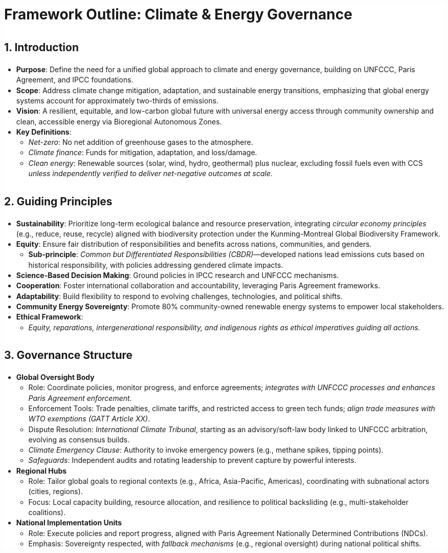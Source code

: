 # Framework Outline: Climate & Energy Governance

## 1. Introduction
   - **Purpose**: Define the need for a unified global approach to climate and energy governance, building on UNFCCC, Paris Agreement, and IPCC foundations.
   - **Scope**: Address climate change mitigation, adaptation, and sustainable energy transitions, emphasizing that global energy systems account for approximately two-thirds of emissions.
   - **Vision**: A resilient, equitable, and low-carbon global future with universal energy access through community ownership and clean, accessible energy via Bioregional Autonomous Zones.
   - **Key Definitions**:  
     - *Net-zero*: No net addition of greenhouse gases to the atmosphere.  
     - *Climate finance*: Funds for mitigation, adaptation, and loss/damage.  
     - *Clean energy*: Renewable sources (solar, wind, hydro, geothermal) plus nuclear, excluding fossil fuels even with CCS *unless independently verified to deliver net-negative outcomes at scale*.

## 2. Guiding Principles
   - **Sustainability**: Prioritize long-term ecological balance and resource preservation, integrating *circular economy principles* (e.g., reduce, reuse, recycle) aligned with biodiversity protection under the Kunming-Montreal Global Biodiversity Framework.
   - **Equity**: Ensure fair distribution of responsibilities and benefits across nations, communities, and genders.  
     - **Sub-principle**: *Common but Differentiated Responsibilities (CBDR)*—developed nations lead emissions cuts based on historical responsibility, with policies addressing gendered climate impacts.
   - **Science-Based Decision Making**: Ground policies in IPCC research and UNFCCC mechanisms.
   - **Cooperation**: Foster international collaboration and accountability, leveraging Paris Agreement frameworks.
   - **Adaptability**: Build flexibility to respond to evolving challenges, technologies, and political shifts.
   - **Community Energy Sovereignty**: Promote 80% community-owned renewable energy systems to empower local stakeholders.
   - **Ethical Framework**:  
     - *Equity, reparations, intergenerational responsibility, and indigenous rights as ethical imperatives guiding all actions.*

## 3. Governance Structure
   - **Global Oversight Body**
     - Role: Coordinate policies, monitor progress, and enforce agreements; *integrates with UNFCCC processes and enhances Paris Agreement enforcement*.  
     - Enforcement Tools: Trade penalties, climate tariffs, and restricted access to green tech funds; *align trade measures with WTO exemptions (GATT Article XX)*.  
     - Dispute Resolution: *International Climate Tribunal*, starting as an advisory/soft-law body linked to UNFCCC arbitration, evolving as consensus builds.  
     - *Climate Emergency Clause*: Authority to invoke emergency powers (e.g., methane spikes, tipping points).  
     - *Safeguards*: Independent audits and rotating leadership to prevent capture by powerful interests.
   - **Regional Hubs**
     - Role: Tailor global goals to regional contexts (e.g., Africa, Asia-Pacific, Americas), coordinating with subnational actors (cities, regions).
     - Focus: Local capacity building, resource allocation, and resilience to political backsliding (e.g., multi-stakeholder coalitions).
   - **National Implementation Units**
     - Role: Execute policies and report progress, aligned with Paris Agreement Nationally Determined Contributions (NDCs).
     - Emphasis: Sovereignty respected, with *fallback mechanisms* (e.g., regional oversight) during national political shifts.
